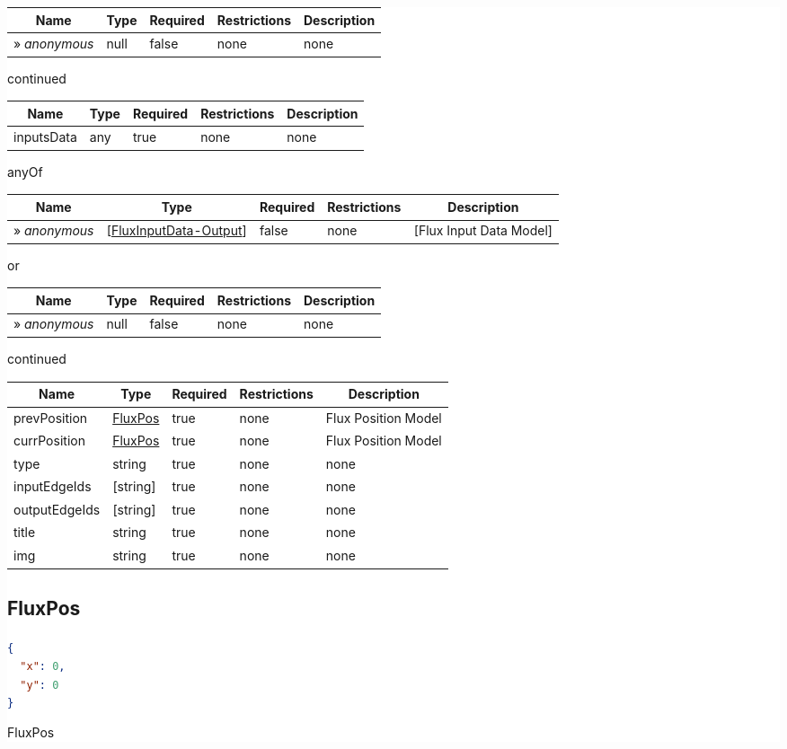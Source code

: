 |Name|Type|Required|Restrictions|Description|
|---|---|---|---|---|
|» *anonymous*|null|false|none|none|

continued

|Name|Type|Required|Restrictions|Description|
|---|---|---|---|---|
|inputsData|any|true|none|none|

anyOf

|Name|Type|Required|Restrictions|Description|
|---|---|---|---|---|
|» *anonymous*|[[FluxInputData-Output](#schemafluxinputdata-output)]|false|none|[Flux Input Data Model]|

or

|Name|Type|Required|Restrictions|Description|
|---|---|---|---|---|
|» *anonymous*|null|false|none|none|

continued

|Name|Type|Required|Restrictions|Description|
|---|---|---|---|---|
|prevPosition|[FluxPos](#schemafluxpos)|true|none|Flux Position Model|
|currPosition|[FluxPos](#schemafluxpos)|true|none|Flux Position Model|
|type|string|true|none|none|
|inputEdgeIds|[string]|true|none|none|
|outputEdgeIds|[string]|true|none|none|
|title|string|true|none|none|
|img|string|true|none|none|

<h2 id="tocS_FluxPos">FluxPos</h2>

<a id="schemafluxpos"></a>
<a id="schema_FluxPos"></a>
<a id="tocSfluxpos"></a>
<a id="tocsfluxpos"></a>

```json
{
  "x": 0,
  "y": 0
}

```

FluxPos
